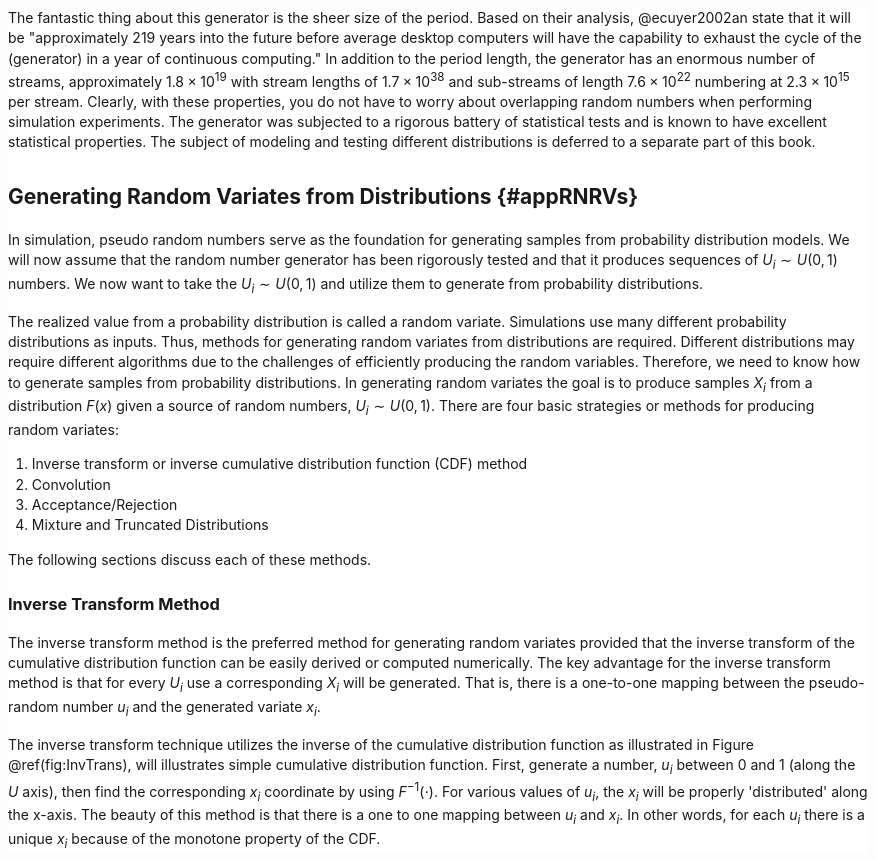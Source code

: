
The fantastic thing about this generator is the sheer size of the
period. Based on their analysis, @ecuyer2002an state that it will be
"approximately 219 years into the future before average desktop
computers will have the capability to exhaust the cycle of the
(generator) in a year of continuous computing." In addition to the
period length, the generator has an enormous number of streams,
approximately $1.8 \times 10^{19}$ with stream lengths of
$1.7 \times 10^{38}$ and sub-streams of length $7.6 \times 10^{22}$
numbering at $2.3 \times 10^{15}$ per stream. Clearly, with these
properties, you do not have to worry about overlapping random numbers
when performing simulation experiments. The generator was subjected to a
rigorous battery of statistical tests and is known to have excellent
statistical properties. The subject of modeling and testing different distributions is deferred to a separate part of this book.

## Generating Random Variates from Distributions {#appRNRVs}

In simulation, pseudo random numbers serve as the foundation for
generating samples from probability distribution models. We will now
assume that the random number generator has been rigorously tested and
that it produces sequences of $U_{i} \sim U(0,1)$ numbers. We now want
to take the $U_{i} \sim U(0,1)$ and utilize them to generate from
probability distributions.

The realized value from a probability distribution is called a random
variate. Simulations use many different probability distributions as
inputs. Thus, methods for generating random variates from distributions
are required. Different distributions may require different algorithms due to the challenges of efficiently producing the random variables.  Therefore, we need to know how to generate samples from probability distributions. In generating random variates the goal is to produce samples $X_{i}$ from a distribution $F(x)$ given a source of random
numbers, $U_{i} \sim U(0,1)$. There are four basic strategies or methods
for producing random variates:

1.  Inverse transform or inverse cumulative distribution function (CDF) method
2.  Convolution
3.  Acceptance/Rejection
4.  Mixture and Truncated Distributions

The following sections discuss each of these methods.

### Inverse Transform Method

The inverse transform method is the preferred method for generating
random variates provided that the inverse transform of the cumulative
distribution function can be easily derived or computed numerically. The
key advantage for the inverse transform method is that for every $U_{i}$
use a corresponding $X_{i}$ will be generated.  That is, there is a one-to-one mapping between the pseudo-random number $u_i$ and the generated variate $x_i$.

The inverse transform technique utilizes the inverse of the cumulative
distribution function as illustrated in Figure \@ref(fig:InvTrans), will illustrates simple cumulative distribution function. First, generate a number, $u_{i}$ between 0
and 1 (along the $U$ axis), then find the corresponding $x_{i}$
coordinate by using $F^{-1}(\cdot)$. For various values of $u_{i}$, the
$x_{i}$ will be properly 'distributed' along the x-axis. The beauty of
this method is that there is a one to one mapping between $u_{i}$ and
$x_{i}$. In other words, for each $u_{i}$ there is a unique $x_{i}$
because of the monotone property of the CDF.

